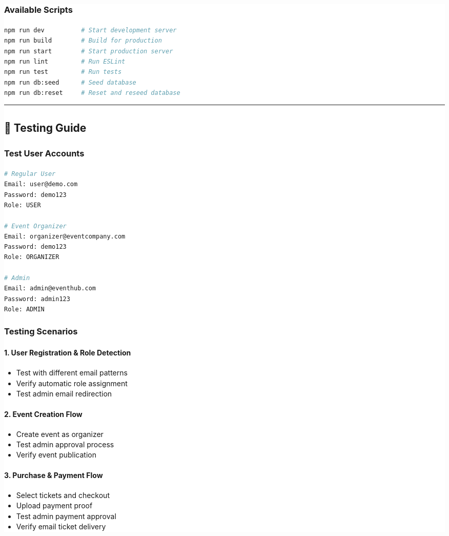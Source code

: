 ### Available Scripts
```bash
npm run dev          # Start development server
npm run build        # Build for production
npm run start        # Start production server
npm run lint         # Run ESLint
npm run test         # Run tests
npm run db:seed      # Seed database
npm run db:reset     # Reset and reseed database
```

---

## 🧪 Testing Guide

### Test User Accounts
```bash
# Regular User
Email: user@demo.com
Password: demo123
Role: USER

# Event Organizer
Email: organizer@eventcompany.com
Password: demo123
Role: ORGANIZER

# Admin
Email: admin@eventhub.com
Password: admin123
Role: ADMIN
```

### Testing Scenarios

#### 1. **User Registration & Role Detection**
- Test with different email patterns
- Verify automatic role assignment
- Test admin email redirection

#### 2. **Event Creation Flow**
- Create event as organizer
- Test admin approval process
- Verify event publication

#### 3. **Purchase & Payment Flow**
- Select tickets and checkout
- Upload payment proof
- Test admin payment approval
- Verify email ticket delivery
